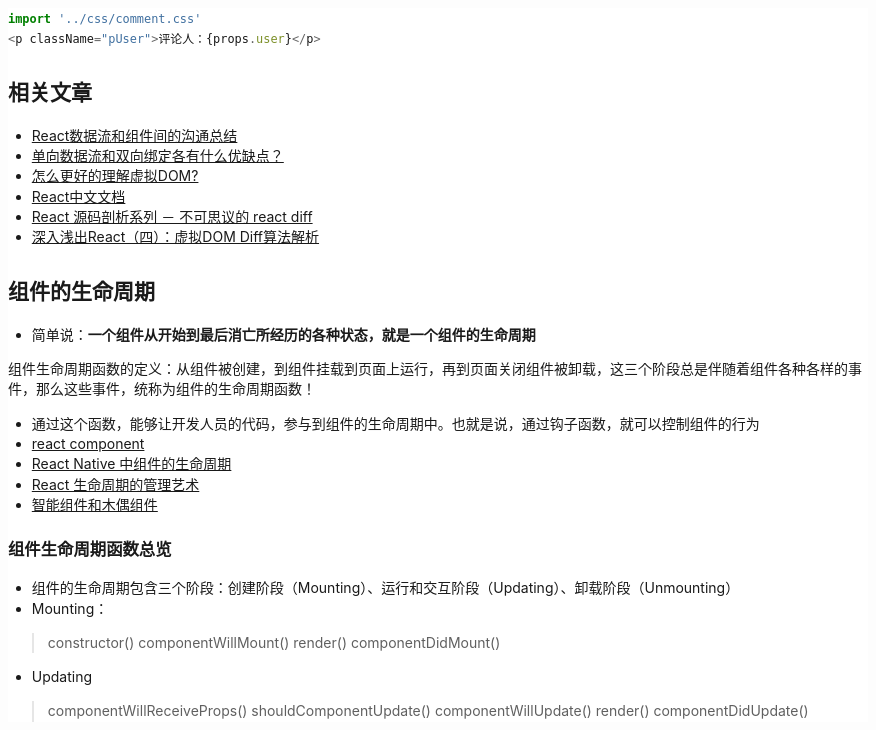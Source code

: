 ```javascript
import '../css/comment.css'
<p className="pUser">评论人：{props.user}</p>
```

## 相关文章

- [React数据流和组件间的沟通总结](https://link.segmentfault.com/?enc=1IiNPEo4LBNoo9hw2PESDA%3D%3D.V9GtOH0gNn6sZ99usCOtOk0YBwmDM2spEGqHbmtRKhREKAvjR5Igh0rvtQxBwgEX)
- [单向数据流和双向绑定各有什么优缺点？](https://segmentfault.com/q/1010000005876655/a-1020000005876751)
- [怎么更好的理解虚拟DOM?](https://link.segmentfault.com/?enc=UarAU5hECso2EaxeEM596g%3D%3D.P6rgoiNS3aUHmjtoG3oBwpbs7SUTa%2B%2Brd46%2FAx0zjIxbSqPB7mUzRTaT5v1zhtoawN9GmfXKEp6G%2Fopi2oTvIw%3D%3D)
- [React中文文档](https://link.segmentfault.com/?enc=nigpd9%2FzTJI2VQbP9a9MpA%3D%3D.pKjGq5aXStL9tWqPxDkk7hGDpmvLOuyVWeTU0kNJU0yr0%2FXouIQYrFe4siAQ%2Biws)
- [React 源码剖析系列 － 不可思议的 react diff](https://link.segmentfault.com/?enc=JVr4CnoZJEWyJKg1Nkciyg%3D%3D.FxawySwJ%2Fae5uC0v1FT5JVsp%2B%2FJajRpDMBG5PMpssw1jCjxaHWUJ1X9FV6mWe0%2Fju26ibmBK5NcMJmneIjWy8Q%3D%3D)
- [深入浅出React（四）：虚拟DOM Diff算法解析](https://link.segmentfault.com/?enc=iH1hg4njnbc4WQrx%2FpwLDw%3D%3D.wOkafFdWP5fUbFJDzNsME8QqoRsBR7OtbAgIWlmn2yLBX5087U9Tl0Y8JuyjyA95hqoN4zbO7wsNsokeMNzs2jZ0HwuCc4yOGMclz2E4xIvt99tbmHgnRWhOHxT06xAG)

## 组件的生命周期

- 简单说：**一个组件从开始到最后消亡所经历的各种状态，就是一个组件的生命周期**

组件生命周期函数的定义：从组件被创建，到组件挂载到页面上运行，再到页面关闭组件被卸载，这三个阶段总是伴随着组件各种各样的事件，那么这些事件，统称为组件的生命周期函数！

- 通过这个函数，能够让开发人员的代码，参与到组件的生命周期中。也就是说，通过钩子函数，就可以控制组件的行为
- [react component](https://link.segmentfault.com/?enc=DTq0Wttr9SOszJocBhrPQw%3D%3D.Ivjgx0H2ugSHlxsgdHd2IP7kpYuPCrXrust%2BjtxjCnIrbrTnSD58XZmblFfPwx9AJqKWztdAwPXpX5x6XZzv7w%3D%3D)
- [React Native 中组件的生命周期](https://link.segmentfault.com/?enc=doI0KUn2purXvPoy0PUAEg%3D%3D.VQ7eMeRXFkdn9Fxgk9TlexI3Tmab3BmIGU7E1CQD%2FCV4ZaEwa6GDOhewEYVRic%2BBd2XimcIErP0kC0COKxVdnQ%3D%3D)
- [React 生命周期的管理艺术](https://link.segmentfault.com/?enc=NIFvZWPMokd1oCwbDhgJ4w%3D%3D.yu5WzEY7O0PW2ggu9GA%2FFXyaT01QOFihGmbOPHF6AFayilA83Da6p7pHVD1u3Kwh7NNSfyr%2BvHplkSYKcVfoFw%3D%3D)
- [智能组件和木偶组件](https://link.segmentfault.com/?enc=%2BQt4N2JcgJMg7v4mKDTA2w%3D%3D.gmev5qYydyaYgUxFIOP05pudE%2BFoB6WuQsGzZDnJ6vBBjUZGT9RkCO504ISRxr8i)

### 组件生命周期函数总览

- 组件的生命周期包含三个阶段：创建阶段（Mounting）、运行和交互阶段（Updating）、卸载阶段（Unmounting）
- Mounting：

> constructor()
> componentWillMount()
> render()
> componentDidMount()

- Updating

> componentWillReceiveProps()
> shouldComponentUpdate()
> componentWillUpdate()
> render()
> componentDidUpdate()
